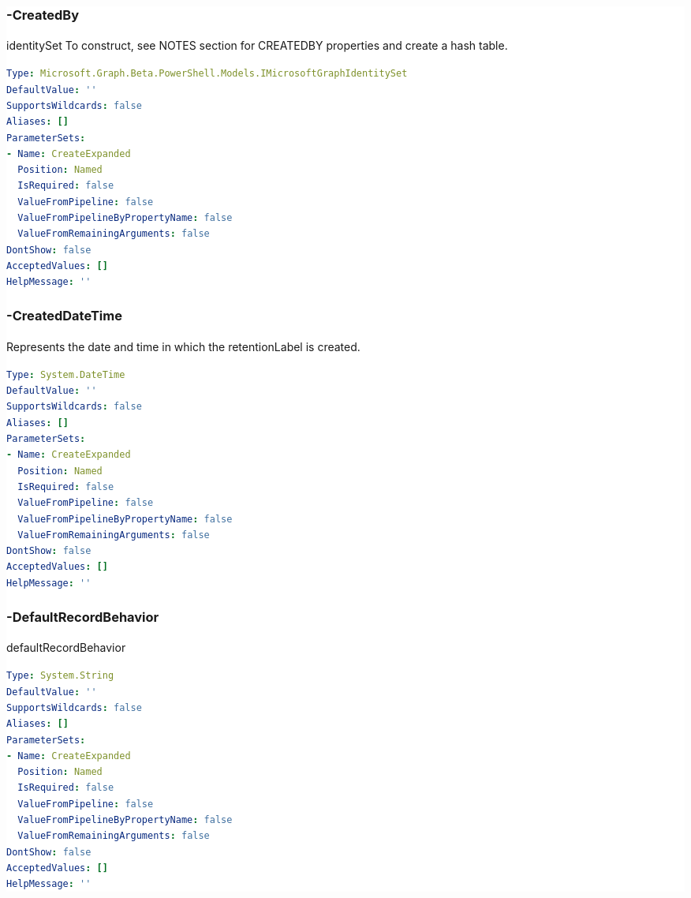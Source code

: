 ### -CreatedBy

identitySet
To construct, see NOTES section for CREATEDBY properties and create a hash table.

```yaml
Type: Microsoft.Graph.Beta.PowerShell.Models.IMicrosoftGraphIdentitySet
DefaultValue: ''
SupportsWildcards: false
Aliases: []
ParameterSets:
- Name: CreateExpanded
  Position: Named
  IsRequired: false
  ValueFromPipeline: false
  ValueFromPipelineByPropertyName: false
  ValueFromRemainingArguments: false
DontShow: false
AcceptedValues: []
HelpMessage: ''
```

### -CreatedDateTime

Represents the date and time in which the retentionLabel is created.

```yaml
Type: System.DateTime
DefaultValue: ''
SupportsWildcards: false
Aliases: []
ParameterSets:
- Name: CreateExpanded
  Position: Named
  IsRequired: false
  ValueFromPipeline: false
  ValueFromPipelineByPropertyName: false
  ValueFromRemainingArguments: false
DontShow: false
AcceptedValues: []
HelpMessage: ''
```

### -DefaultRecordBehavior

defaultRecordBehavior

```yaml
Type: System.String
DefaultValue: ''
SupportsWildcards: false
Aliases: []
ParameterSets:
- Name: CreateExpanded
  Position: Named
  IsRequired: false
  ValueFromPipeline: false
  ValueFromPipelineByPropertyName: false
  ValueFromRemainingArguments: false
DontShow: false
AcceptedValues: []
HelpMessage: ''
```
